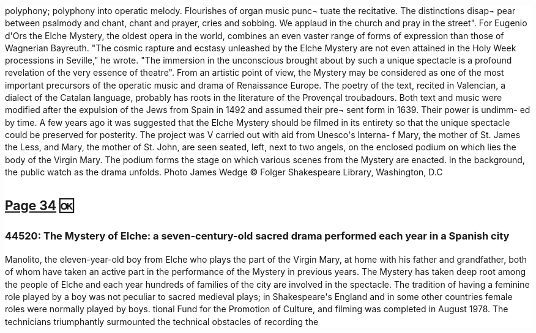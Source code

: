 polyphony; polyphony into operatic
melody. Flourishes of organ music punc¬
tuate the recitative. The distinctions disap¬
pear between psalmody and chant, chant
and prayer, cries and sobbing. We applaud
in the church and pray in the street".
For Eugenio d'Ors the Elche Mystery, the
oldest opera in the world, combines an
even vaster range of forms of expression
than those of Wagnerian Bayreuth. "The
cosmic rapture and ecstasy unleashed by
the Elche Mystery are not even attained in
the Holy Week processions in Seville," he
wrote. "The immersion in the unconscious
brought about by such a unique spectacle
is a profound revelation of the very essence
of theatre".
From an artistic point of view, the
Mystery may be considered as one of the
most important precursors of the operatic
music and drama of Renaissance Europe.
The poetry of the text, recited in Valencian,
a dialect of the Catalan language, probably
has roots in the literature of the Provençal
troubadours. Both text and music were
modified after the expulsion of the Jews
from Spain in 1492 and assumed their pre¬
sent form in 1639. Their power is undimm-
ed by time.
A few years ago it was suggested that
the Elche Mystery should be filmed in its
entirety so that the unique spectacle could
be preserved for posterity. The project was V
carried out with aid from Unesco's Interna- f
Mary, the mother of St. James
the Less, and Mary, the mother
of St. John, are seen seated,
left, next to two angels, on the
enclosed podium on which lies
the body of the Virgin Mary. The
podium forms the stage on
which various scenes from the
Mystery are enacted. In the
background, the public watch as
the drama unfolds.
Photo James Wedge
© Folger Shakespeare Library, Washington, D.C
## [Page 34](https://demo.humlab.umu.se/courier/044515engo.pdf#page=34) 🆗
### 44520: The Mystery of Elche: a seven-century-old sacred drama performed each year in a Spanish city
Manolito, the eleven-year-old boy from Elche who plays the part of the Virgin Mary, at
home with his father and grandfather, both of whom have taken an active part in the
performance of the Mystery in previous years. The Mystery has taken deep root among
the people of Elche and each year hundreds of families of the city are involved in the
spectacle. The tradition of having a feminine role played by a boy was not peculiar to
sacred medieval plays; in Shakespeare's England and in some other countries female roles
were normally played by boys.
tional Fund for the Promotion of Culture,
and filming was completed in August 1978.
The technicians triumphantly surmounted
the technical obstacles of recording the